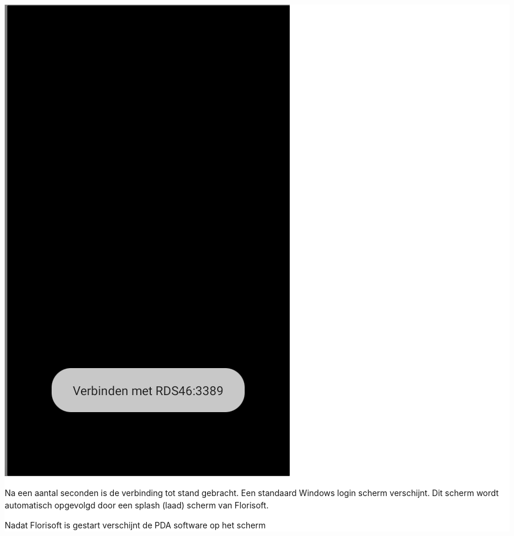 ![](afbeeldingen/2024-02-28-13-26-45.png)

Na een aantal seconden is de verbinding tot stand gebracht. Een standaard Windows login scherm verschijnt. Dit scherm wordt automatisch opgevolgd door een splash (laad) scherm van Florisoft.<br>

Nadat Florisoft is gestart verschijnt de PDA software op het scherm
